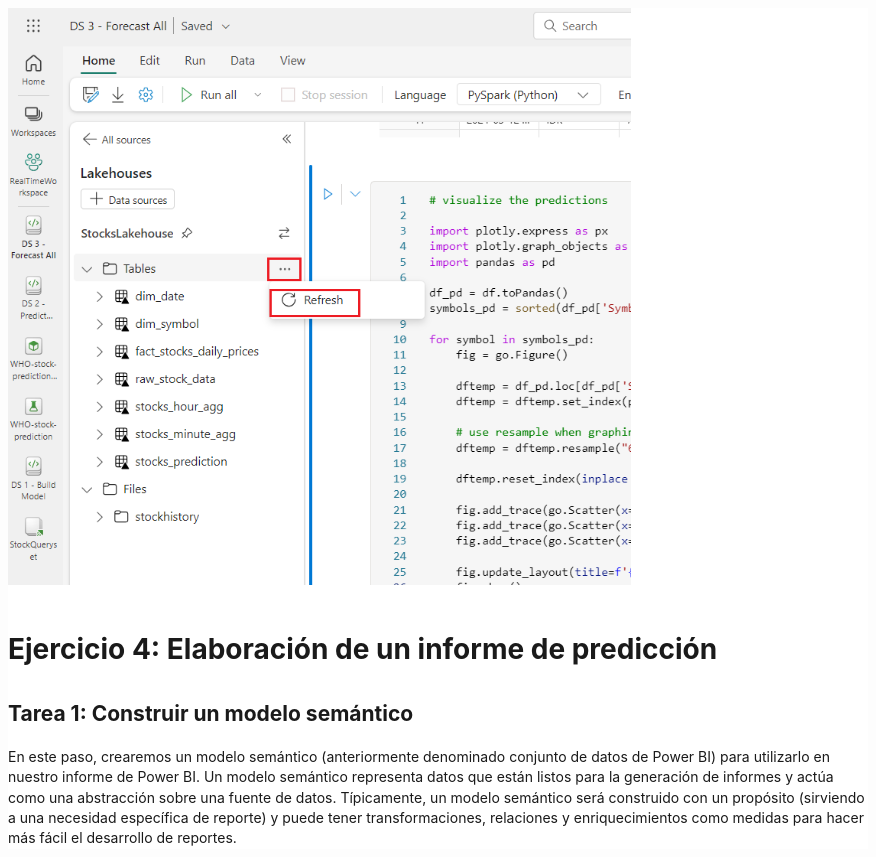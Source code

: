 <img src="./media/image87.png"
style="width:6.49167in;height:6.00833in" />

# Ejercicio 4: Elaboración de un informe de predicción

## Tarea 1: Construir un modelo semántico

En este paso, crearemos un modelo semántico (anteriormente denominado
conjunto de datos de Power BI) para utilizarlo en nuestro informe de
Power BI. Un modelo semántico representa datos que están listos para la
generación de informes y actúa como una abstracción sobre una fuente de
datos. Típicamente, un modelo semántico será construido con un propósito
(sirviendo a una necesidad específica de reporte) y puede tener
transformaciones, relaciones y enriquecimientos como medidas para hacer
más fácil el desarrollo de reportes.
